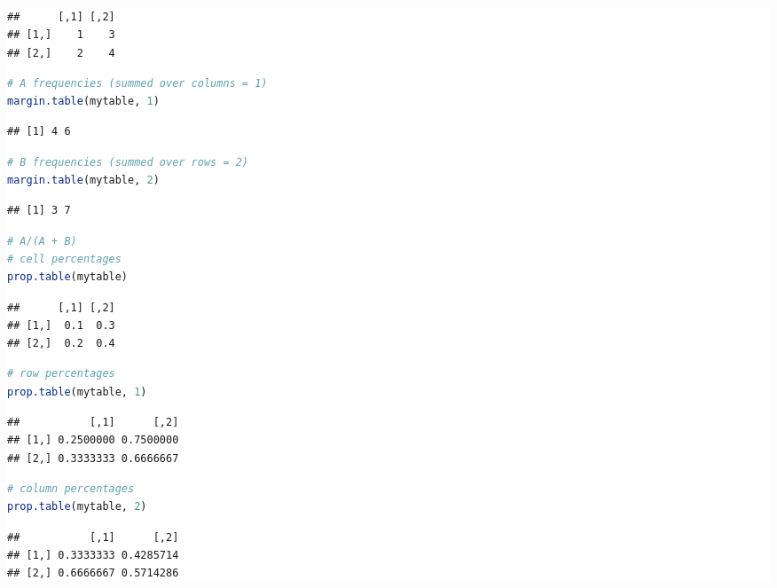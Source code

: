     ##      [,1] [,2]
    ## [1,]    1    3
    ## [2,]    2    4

``` r
# A frequencies (summed over columns = 1)
margin.table(mytable, 1)
```

    ## [1] 4 6

``` r
# B frequencies (summed over rows = 2)
margin.table(mytable, 2)
```

    ## [1] 3 7

``` r
# A/(A + B)
# cell percentages
prop.table(mytable)
```

    ##      [,1] [,2]
    ## [1,]  0.1  0.3
    ## [2,]  0.2  0.4

``` r
# row percentages
prop.table(mytable, 1)
```

    ##           [,1]      [,2]
    ## [1,] 0.2500000 0.7500000
    ## [2,] 0.3333333 0.6666667

``` r
# column percentages 
prop.table(mytable, 2)
```

    ##           [,1]      [,2]
    ## [1,] 0.3333333 0.4285714
    ## [2,] 0.6666667 0.5714286
